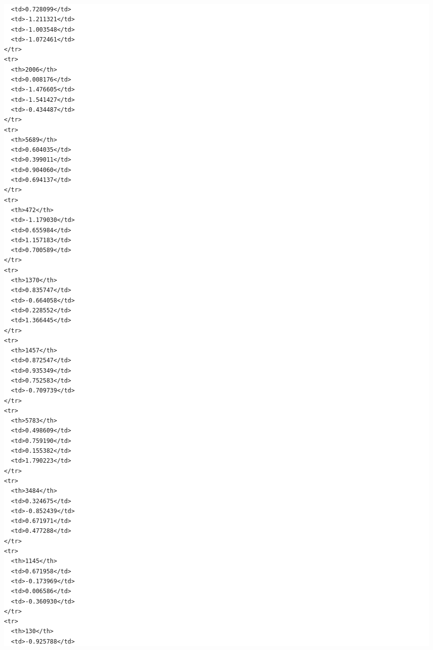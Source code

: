       <td>0.728099</td>
      <td>-1.211321</td>
      <td>-1.003548</td>
      <td>-1.072461</td>
    </tr>
    <tr>
      <th>2006</th>
      <td>0.008176</td>
      <td>-1.476605</td>
      <td>-1.541427</td>
      <td>-0.434487</td>
    </tr>
    <tr>
      <th>5689</th>
      <td>0.604035</td>
      <td>0.399011</td>
      <td>0.904060</td>
      <td>0.694137</td>
    </tr>
    <tr>
      <th>472</th>
      <td>-1.179030</td>
      <td>0.655984</td>
      <td>1.157183</td>
      <td>0.700589</td>
    </tr>
    <tr>
      <th>1370</th>
      <td>0.835747</td>
      <td>-0.664058</td>
      <td>0.228552</td>
      <td>1.366445</td>
    </tr>
    <tr>
      <th>1457</th>
      <td>0.872547</td>
      <td>0.935349</td>
      <td>0.752583</td>
      <td>-0.709739</td>
    </tr>
    <tr>
      <th>5783</th>
      <td>0.498609</td>
      <td>0.759190</td>
      <td>0.155382</td>
      <td>1.790223</td>
    </tr>
    <tr>
      <th>3484</th>
      <td>0.324675</td>
      <td>-0.852439</td>
      <td>0.671971</td>
      <td>0.477288</td>
    </tr>
    <tr>
      <th>1145</th>
      <td>0.671958</td>
      <td>-0.173969</td>
      <td>0.006586</td>
      <td>-0.360930</td>
    </tr>
    <tr>
      <th>130</th>
      <td>-0.925788</td>